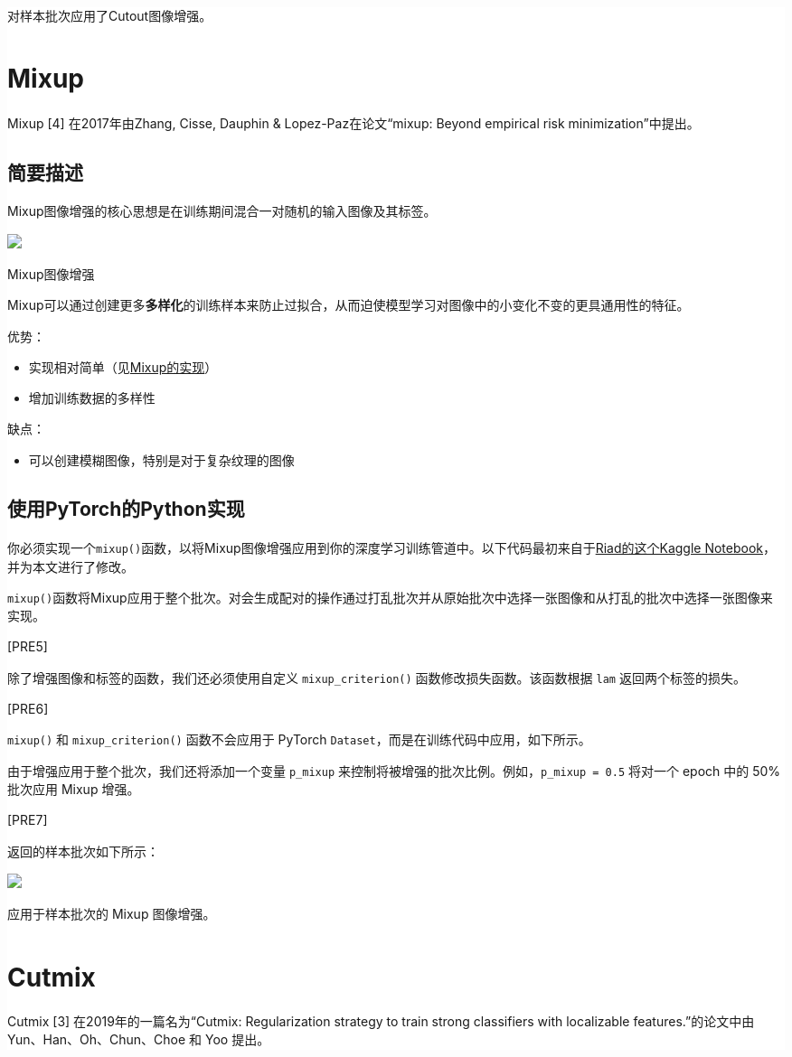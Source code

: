 对样本批次应用了Cutout图像增强。

# Mixup

Mixup [4] 在2017年由Zhang, Cisse, Dauphin & Lopez-Paz在论文“mixup: Beyond empirical risk minimization”中提出。

## 简要描述

Mixup图像增强的核心思想是在训练期间混合一对随机的输入图像及其标签。

![](../Images/05b9840f200b24f205e3c1a8f480ac0b.png)

Mixup图像增强

Mixup可以通过创建更多**多样化**的训练样本来防止过拟合，从而迫使模型学习对图像中的小变化不变的更具通用性的特征。

优势：

+   实现相对简单（见[Mixup的实现](#02e8)）

+   增加训练数据的多样性

缺点：

+   可以创建模糊图像，特别是对于复杂纹理的图像

## 使用PyTorch的Python实现

你必须实现一个`mixup()`函数，以将Mixup图像增强应用到你的深度学习训练管道中。以下代码最初来自于[Riad的这个Kaggle Notebook](https://www.kaggle.com/code/riadalmadani/fastai-effb0-base-model-birdclef2023)，并为本文进行了修改。

`mixup()`函数将Mixup应用于整个批次。对会生成配对的操作通过打乱批次并从原始批次中选择一张图像和从打乱的批次中选择一张图像来实现。

[PRE5]

除了增强图像和标签的函数，我们还必须使用自定义 `mixup_criterion()` 函数修改损失函数。该函数根据 `lam` 返回两个标签的损失。

[PRE6]

`mixup()` 和 `mixup_criterion()` 函数不会应用于 PyTorch `Dataset`，而是在训练代码中应用，如下所示。

由于增强应用于整个批次，我们还将添加一个变量 `p_mixup` 来控制将被增强的批次比例。例如，`p_mixup = 0.5` 将对一个 epoch 中的 50% 批次应用 Mixup 增强。

[PRE7]

返回的样本批次如下所示：

![](../Images/4436f8f8b5fb5384fb5d05486c1ee739.png)

应用于样本批次的 Mixup 图像增强。

# Cutmix

Cutmix [3] 在2019年的一篇名为“Cutmix: Regularization strategy to train strong classifiers with localizable features.”的论文中由 Yun、Han、Oh、Chun、Choe 和 Yoo 提出。
